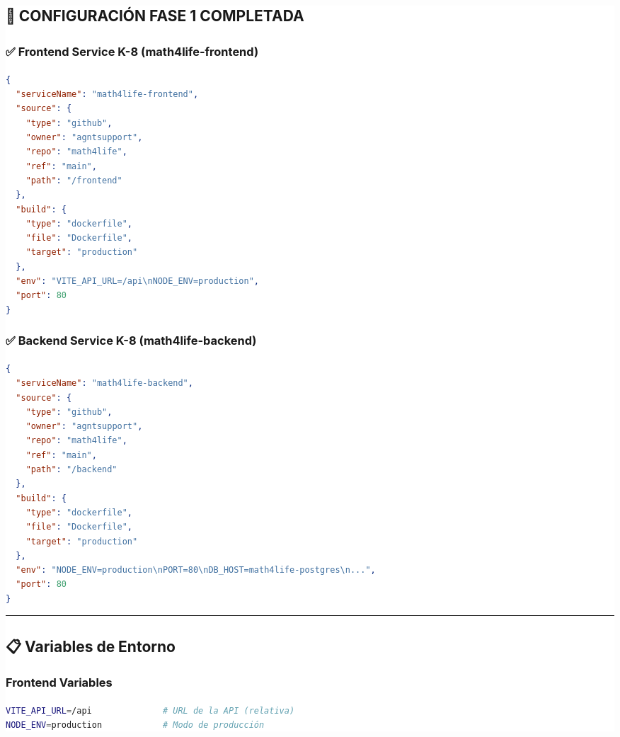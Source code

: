 
## 🔧 CONFIGURACIÓN FASE 1 COMPLETADA

### ✅ Frontend Service K-8 (math4life-frontend)
```json
{
  "serviceName": "math4life-frontend",
  "source": {
    "type": "github",
    "owner": "agntsupport",
    "repo": "math4life",
    "ref": "main",
    "path": "/frontend"
  },
  "build": {
    "type": "dockerfile",
    "file": "Dockerfile",
    "target": "production"
  },
  "env": "VITE_API_URL=/api\nNODE_ENV=production",
  "port": 80
}
```

### ✅ Backend Service K-8 (math4life-backend)
```json
{
  "serviceName": "math4life-backend",
  "source": {
    "type": "github",
    "owner": "agntsupport",
    "repo": "math4life",
    "ref": "main",
    "path": "/backend"
  },
  "build": {
    "type": "dockerfile",
    "file": "Dockerfile",
    "target": "production"
  },
  "env": "NODE_ENV=production\nPORT=80\nDB_HOST=math4life-postgres\n...",
  "port": 80
}
```

---

## 📋 Variables de Entorno

### Frontend Variables
```bash
VITE_API_URL=/api              # URL de la API (relativa)
NODE_ENV=production            # Modo de producción
```
